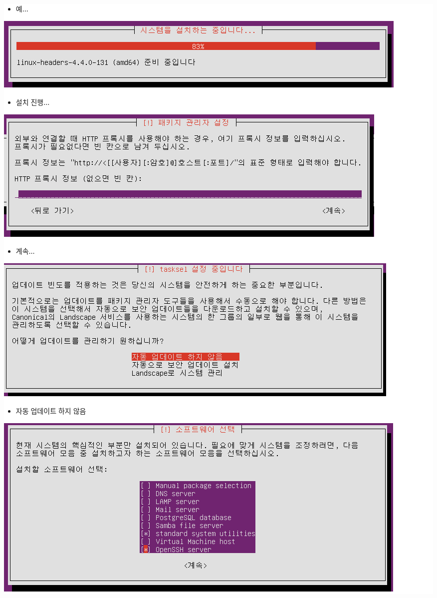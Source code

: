 - 예...

![image-20200102155045575](01_LINUX_SETUP.assets/image-20200102155045575.png)

- 설치 진행...

![image-20200102155132169](01_LINUX_SETUP.assets/image-20200102155132169.png)

- 계속...

![image-20200102155217848](01_LINUX_SETUP.assets/image-20200102155217848.png)

- 자동 업데이트 하지 않음

![image-20200102155257594](01_LINUX_SETUP.assets/image-20200102155257594.png)